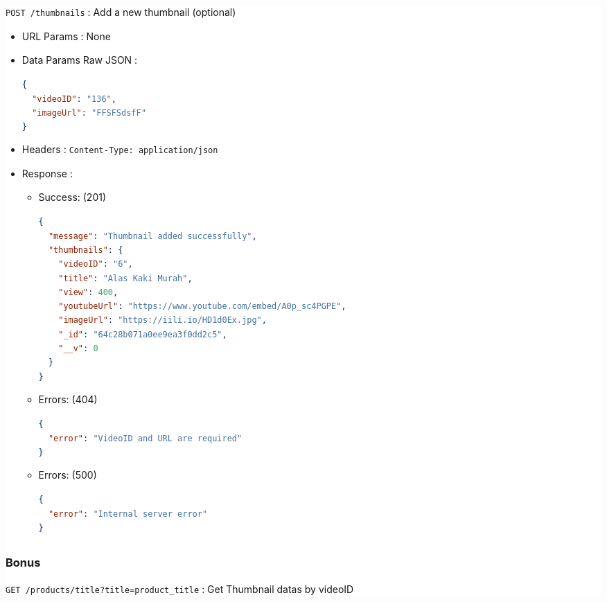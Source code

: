 ##

`POST /thumbnails` : Add a new thumbnail (optional)

- URL Params : None

- Data Params Raw JSON :

  ```json
  {
    "videoID": "136",
    "imageUrl": "FFSFSdsfF"
  }
  ```

- Headers : `Content-Type: application/json`

- Response :

  - Success: (201)

    ```json
    {
      "message": "Thumbnail added successfully",
      "thumbnails": {
        "videoID": "6",
        "title": "Alas Kaki Murah",
        "view": 400,
        "youtubeUrl": "https://www.youtube.com/embed/A0p_sc4PGPE",
        "imageUrl": "https://iili.io/HD1d0Ex.jpg",
        "_id": "64c28b071a0ee9ea3f0dd2c5",
        "__v": 0
      }
    }
    ```

  - Errors: (404)

    ```json
    {
      "error": "VideoID and URL are required"
    }
    ```

  - Errors: (500)

    ```json
    {
      "error": "Internal server error"
    }
    ```

##

### Bonus

`GET /products/title?title=product_title` : Get Thumbnail datas by videoID
